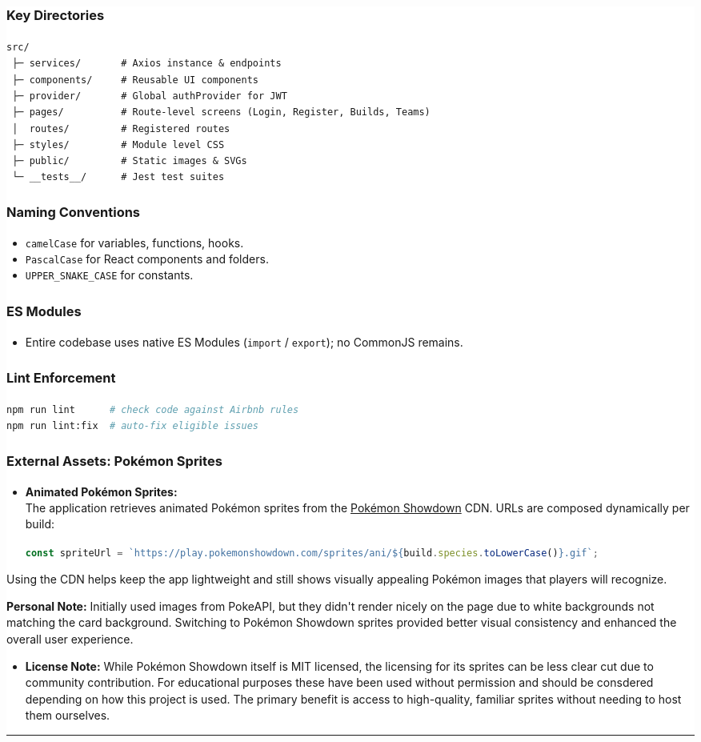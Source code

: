 ### Key Directories

```text
src/
 ├─ services/       # Axios instance & endpoints
 ├─ components/     # Reusable UI components
 ├─ provider/       # Global authProvider for JWT
 ├─ pages/          # Route-level screens (Login, Register, Builds, Teams)
 │  routes/         # Registered routes
 ├─ styles/         # Module level CSS
 ├─ public/         # Static images & SVGs
 └─ __tests__/      # Jest test suites
```

### Naming Conventions

- `camelCase` for variables, functions, hooks.
- `PascalCase` for React components and folders.
- `UPPER_SNAKE_CASE` for constants.

### ES Modules

- Entire codebase uses native ES Modules (`import` / `export`); no CommonJS remains.

### Lint Enforcement

```bash
npm run lint      # check code against Airbnb rules
npm run lint:fix  # auto-fix eligible issues
```

### External Assets: Pokémon Sprites

- **Animated Pokémon Sprites:**  
  The application retrieves animated Pokémon sprites from the [Pokémon Showdown](https://play.pokemonshowdown.com/sprites/ani/) CDN. URLs are composed dynamically per build:

  ```js
  const spriteUrl = `https://play.pokemonshowdown.com/sprites/ani/${build.species.toLowerCase()}.gif`;
  ```

Using the CDN helps keep the app lightweight and still shows visually appealing Pokémon images that players will recognize.

  **Personal Note:** Initially used images from PokeAPI, but they didn't render nicely on the page due to white backgrounds not matching the card background. Switching to Pokémon Showdown sprites provided better visual consistency and enhanced the overall user experience.

- **License Note:** While Pokémon Showdown itself is MIT licensed, the licensing for its sprites can be less clear cut due to community contribution. For educational purposes these have been used without permission and should be consdered depending on how this project is used. The primary benefit is access to high-quality, familiar sprites without needing to host them ourselves.

---
